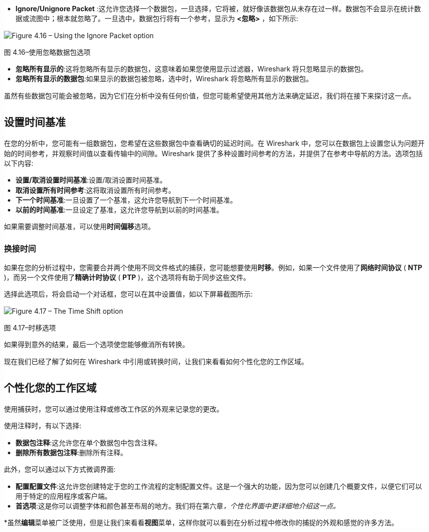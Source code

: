 *   **Ignore/Unignore Packet** :这允许您选择一个数据包，一旦选择，它将被，就好像该数据包从未存在过一样。数据包不会显示在统计数据或流图中；根本就忽略了。一旦选中，数据包行将有一个参考，显示为 **<忽略>** ，如下所示:

![Figure 4.16 – Using the Ignore Packet option
](image/B18389_04_016.jpg)

图 4.16–使用忽略数据包选项

*   **忽略所有显示的**:这将忽略所有显示的数据包，这意味着如果您使用显示过滤器，Wireshark 将只忽略显示的数据包。
*   **忽略所有显示的数据包**:如果显示的数据包被忽略，选中时，Wireshark 将忽略所有显示的数据包。

虽然有些数据包可能会被忽略，因为它们在分析中没有任何价值，但您可能希望使用其他方法来确定延迟，我们将在接下来探讨这一点。

## 设置时间基准

在您的分析中，您可能有一组数据包，您希望在这些数据包中查看确切的延迟时间。在 Wireshark 中，您可以在数据包上设置您认为问题开始的时间参考，并观察时间值以查看传输中的间隙。Wireshark 提供了多种设置时间参考的方法，并提供了在参考中导航的方法。选项包括以下内容:

*   **设置/取消设置时间基准**:设置/取消设置时间基准。
*   **取消设置所有时间参考**:这将取消设置所有时间参考。
*   **下一个时间基准**:一旦设置了一个基准，这允许您导航到下一个时间基准。
*   **以前的时间基准**:一旦设定了基准，这允许您导航到以前的时间基准。

如果需要调整时间基准，可以使用**时间偏移**选项。

### 换接时间

如果在您的分析过程中，您需要合并两个使用不同文件格式的捕获，您可能想要使用**时移**。例如，如果一个文件使用了**网络时间协议** ( **NTP** )，而另一个文件使用了**精确计时协议** ( **PTP** )，这个选项将有助于同步这些文件。

选择此选项后，将会启动一个对话框，您可以在其中设置值，如以下屏幕截图所示:

![Figure 4.17 – The Time Shift option
](image/B18389_04_017.jpg)

图 4.17–时移选项

如果得到意外的结果，最后一个选项使您能够撤消所有转换。

现在我们已经了解了如何在 Wireshark 中引用或转换时间，让我们来看看如何个性化您的工作区域。

## 个性化您的工作区域

使用捕获时，您可以通过使用注释或修改工作区的外观来记录您的更改。

使用注释时，有以下选择:

*   **数据包注释**:这允许您在单个数据包中包含注释。
*   **删除所有数据包注释**:删除所有注释。

此外，您可以通过以下方式微调界面:

*   **配置配置文件**:这允许您创建特定于您的工作流程的定制配置文件。这是一个强大的功能，因为您可以创建几个概要文件，以便它们可以用于特定的应用程序或客户端。
*   **首选项**:这是你可以调整字体和颜色甚至布局的地方。我们将在第六章[](B18389_06_ePub.xhtml#_idTextAnchor117)*，*个性化界面*中更详细地介绍这一点。*

 *虽然**编辑**菜单被广泛使用，但是让我们来看看**视图**菜单，这样你就可以看到在分析过程中修改你的捕捉的外观和感觉的许多方法。
